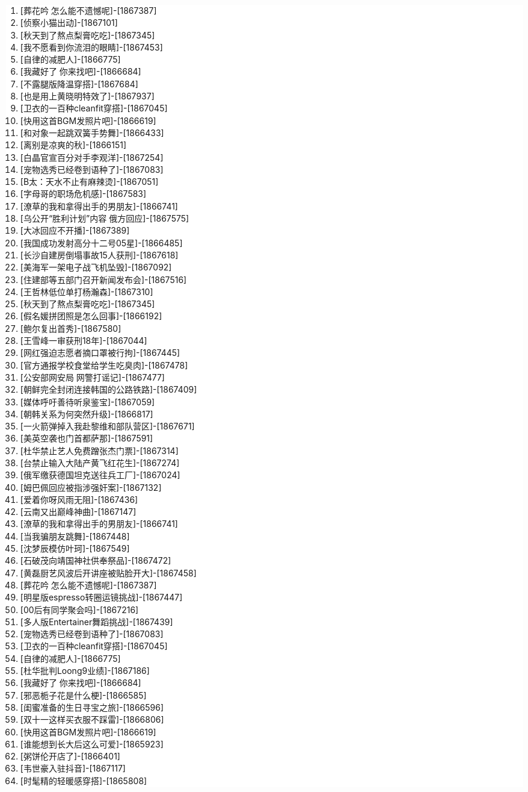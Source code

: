 1. [葬花吟 怎么能不遗憾呢]-[1867387]
1. [侦察小猫出动]-[1867101]
1. [秋天到了熬点梨膏吃吃]-[1867345]
1. [我不愿看到你流泪的眼睛]-[1867453]
1. [自律的减肥人]-[1866775]
1. [我藏好了 你来找吧]-[1866684]
1. [不露腿版降温穿搭]-[1867684]
1. [也是用上黄晓明特效了]-[1867937]
1. [卫衣的一百种cleanfit穿搭]-[1867045]
1. [快用这首BGM发照片吧]-[1866619]
1. [和对象一起跳双簧手势舞]-[1866433]
1. [离别是凉爽的秋]-[1866151]
1. [白晶官宣百分对手李观洋]-[1867254]
1. [宠物选秀已经卷到语种了]-[1867083]
1. [B太：天水不止有麻辣烫]-[1867051]
1. [字母哥的职场危机感]-[1867583]
1. [潦草的我和拿得出手的男朋友]-[1866741]
1. [乌公开“胜利计划”内容 俄方回应]-[1867575]
1. [大冰回应不开播]-[1867389]
1. [我国成功发射高分十二号05星]-[1866485]
1. [长沙自建房倒塌事故15人获刑]-[1867618]
1. [美海军一架电子战飞机坠毁]-[1867092]
1. [住建部等五部门召开新闻发布会]-[1867516]
1. [王哲林低位单打杨瀚森]-[1867310]
1. [秋天到了熬点梨膏吃吃]-[1867345]
1. [假名媛拼团照是怎么回事]-[1866192]
1. [鲍尔复出首秀]-[1867580]
1. [王雪峰一审获刑18年]-[1867044]
1. [网红强迫志愿者摘口罩被行拘]-[1867445]
1. [官方通报学校食堂给学生吃臭肉]-[1867478]
1. [公安部网安局 网警打谣记]-[1867477]
1. [朝鲜完全封闭连接韩国的公路铁路]-[1867409]
1. [媒体呼吁善待听泉鉴宝]-[1867059]
1. [朝韩关系为何突然升级]-[1866817]
1. [一火箭弹掉入我赴黎维和部队营区]-[1867671]
1. [美英空袭也门首都萨那]-[1867591]
1. [杜华禁止艺人免费蹭张杰门票]-[1867314]
1. [台禁止输入大陆产黄飞红花生]-[1867274]
1. [俄军缴获德国坦克送往兵工厂]-[1867024]
1. [姆巴佩回应被指涉强奸案]-[1867132]
1. [爱着你呀风雨无阻]-[1867436]
1. [云南又出巅峰神曲]-[1867147]
1. [潦草的我和拿得出手的男朋友]-[1866741]
1. [当我骗朋友跳舞]-[1867448]
1. [沈梦辰模仿叶珂]-[1867549]
1. [石破茂向靖国神社供奉祭品]-[1867472]
1. [黄磊厨艺风波后开讲座被贴脸开大]-[1867458]
1. [葬花吟 怎么能不遗憾呢]-[1867387]
1. [明星版espresso转圈运镜挑战]-[1867447]
1. [00后有同学聚会吗]-[1867216]
1. [多人版Entertainer舞蹈挑战]-[1867439]
1. [宠物选秀已经卷到语种了]-[1867083]
1. [卫衣的一百种cleanfit穿搭]-[1867045]
1. [自律的减肥人]-[1866775]
1. [杜华批判Loong9业绩]-[1867186]
1. [我藏好了 你来找吧]-[1866684]
1. [邪恶栀子花是什么梗]-[1866585]
1. [闺蜜准备的生日寻宝之旅]-[1866596]
1. [双十一这样买衣服不踩雷]-[1866806]
1. [快用这首BGM发照片吧]-[1866619]
1. [谁能想到长大后这么可爱]-[1865923]
1. [粥饼伦开店了]-[1866401]
1. [韦世豪入驻抖音]-[1867117]
1. [时髦精的轻暖感穿搭]-[1865808]